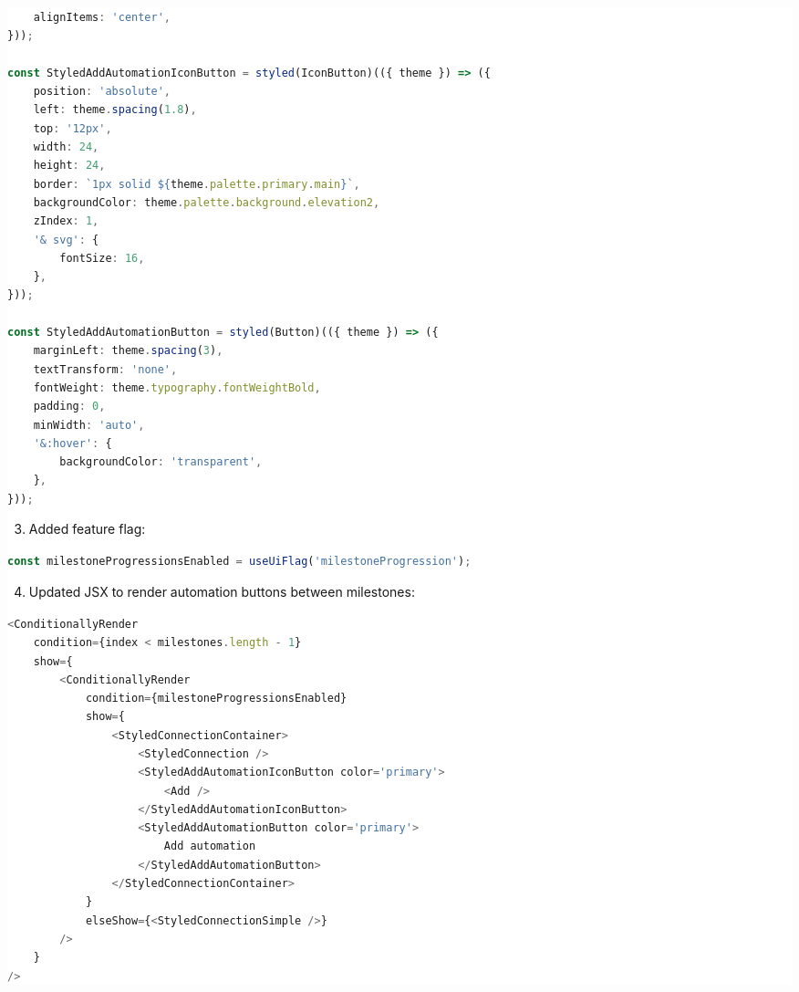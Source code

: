 ```typescript
    alignItems: 'center',
}));

const StyledAddAutomationIconButton = styled(IconButton)(({ theme }) => ({
    position: 'absolute',
    left: theme.spacing(1.8),
    top: '12px',
    width: 24,
    height: 24,
    border: `1px solid ${theme.palette.primary.main}`,
    backgroundColor: theme.palette.background.elevation2,
    zIndex: 1,
    '& svg': {
        fontSize: 16,
    },
}));

const StyledAddAutomationButton = styled(Button)(({ theme }) => ({
    marginLeft: theme.spacing(3),
    textTransform: 'none',
    fontWeight: theme.typography.fontWeightBold,
    padding: 0,
    minWidth: 'auto',
    '&:hover': {
        backgroundColor: 'transparent',
    },
}));
```

3. Added feature flag:
```typescript
const milestoneProgressionsEnabled = useUiFlag('milestoneProgression');
```

4. Updated JSX to render automation buttons between milestones:
```typescript
<ConditionallyRender
    condition={index < milestones.length - 1}
    show={
        <ConditionallyRender
            condition={milestoneProgressionsEnabled}
            show={
                <StyledConnectionContainer>
                    <StyledConnection />
                    <StyledAddAutomationIconButton color='primary'>
                        <Add />
                    </StyledAddAutomationIconButton>
                    <StyledAddAutomationButton color='primary'>
                        Add automation
                    </StyledAddAutomationButton>
                </StyledConnectionContainer>
            }
            elseShow={<StyledConnectionSimple />}
        />
    }
/>
```
